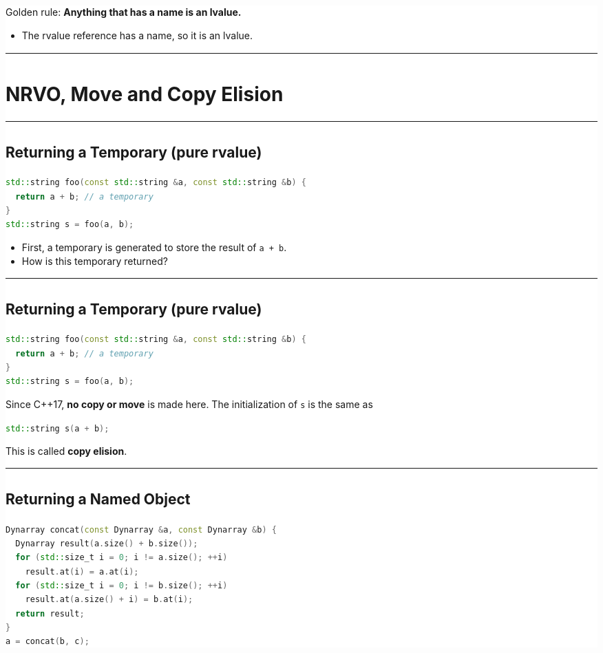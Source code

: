 Golden rule: **Anything that has a name is an lvalue.**

- The rvalue reference has a name, so it is an lvalue.

---

# NRVO, Move and Copy Elision

---

## Returning a Temporary (pure rvalue)

```cpp
std::string foo(const std::string &a, const std::string &b) {
  return a + b; // a temporary
}
std::string s = foo(a, b);
```

- First, a temporary is generated to store the result of `a + b`.
- How is this temporary returned?

---

## Returning a Temporary (pure rvalue)

```cpp
std::string foo(const std::string &a, const std::string &b) {
  return a + b; // a temporary
}
std::string s = foo(a, b);
```

Since C++17, **no copy or move** is made here. The initialization of `s` is the same as

```cpp
std::string s(a + b);
```

This is called **copy elision**.

---

## Returning a Named Object

```cpp
Dynarray concat(const Dynarray &a, const Dynarray &b) {
  Dynarray result(a.size() + b.size());
  for (std::size_t i = 0; i != a.size(); ++i)
    result.at(i) = a.at(i);
  for (std::size_t i = 0; i != b.size(); ++i)
    result.at(a.size() + i) = b.at(i);
  return result;
}
a = concat(b, c);
```
